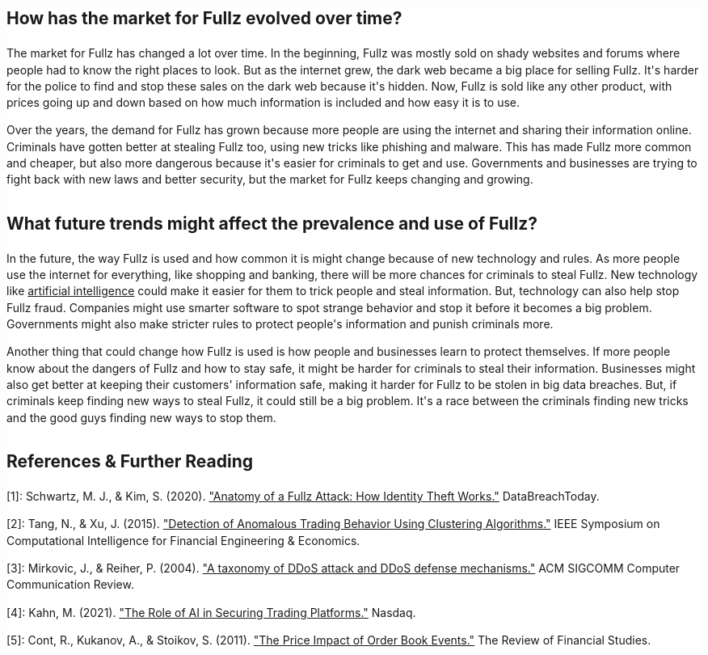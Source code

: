 ## How has the market for Fullz evolved over time?

The market for Fullz has changed a lot over time. In the beginning, Fullz was mostly sold on shady websites and forums where people had to know the right places to look. But as the internet grew, the dark web became a big place for selling Fullz. It's harder for the police to find and stop these sales on the dark web because it's hidden. Now, Fullz is sold like any other product, with prices going up and down based on how much information is included and how easy it is to use.

Over the years, the demand for Fullz has grown because more people are using the internet and sharing their information online. Criminals have gotten better at stealing Fullz too, using new tricks like phishing and malware. This has made Fullz more common and cheaper, but also more dangerous because it's easier for criminals to get and use. Governments and businesses are trying to fight back with new laws and better security, but the market for Fullz keeps changing and growing.

## What future trends might affect the prevalence and use of Fullz?

In the future, the way Fullz is used and how common it is might change because of new technology and rules. As more people use the internet for everything, like shopping and banking, there will be more chances for criminals to steal Fullz. New technology like [artificial intelligence](/wiki/ai-artificial-intelligence) could make it easier for them to trick people and steal information. But, technology can also help stop Fullz fraud. Companies might use smarter software to spot strange behavior and stop it before it becomes a big problem. Governments might also make stricter rules to protect people's information and punish criminals more.

Another thing that could change how Fullz is used is how people and businesses learn to protect themselves. If more people know about the dangers of Fullz and how to stay safe, it might be harder for criminals to steal their information. Businesses might also get better at keeping their customers' information safe, making it harder for Fullz to be stolen in big data breaches. But, if criminals keep finding new ways to steal Fullz, it could still be a big problem. It's a race between the criminals finding new tricks and the good guys finding new ways to stop them.

## References & Further Reading

[1]: Schwartz, M. J., & Kim, S. (2020). ["Anatomy of a Fullz Attack: How Identity Theft Works."](https://psycnet.apa.org/record/2014-16932-002) DataBreachToday.

[2]: Tang, N., & Xu, J. (2015). ["Detection of Anomalous Trading Behavior Using Clustering Algorithms."](https://www.cambridge.org/core/journals/journal-of-navigation/article/abs/maritime-anomaly-detection-using-densitybased-clustering-and-recurrent-neural-network/974C7AEF33E437D0059D517183610709) IEEE Symposium on Computational Intelligence for Financial Engineering & Economics.

[3]: Mirkovic, J., & Reiher, P. (2004). ["A taxonomy of DDoS attack and DDoS defense mechanisms."](https://dl.acm.org/doi/10.1145/997150.997156) ACM SIGCOMM Computer Communication Review.

[4]: Kahn, M. (2021). ["The Role of AI in Securing Trading Platforms."](https://bera-journals.onlinelibrary.wiley.com/doi/10.1111/bjet.13088) Nasdaq.

[5]: Cont, R., Kukanov, A., & Stoikov, S. (2011). ["The Price Impact of Order Book Events."](https://arxiv.org/abs/1011.6402) The Review of Financial Studies.